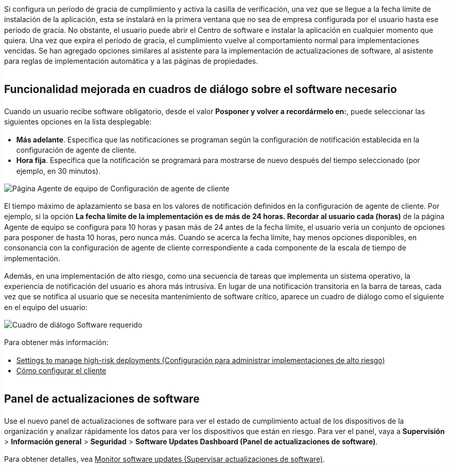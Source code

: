 Si configura un período de gracia de cumplimiento y activa la casilla de verificación, una vez que se llegue a la fecha límite de instalación de la aplicación, esta se instalará en la primera ventana que no sea de empresa configurada por el usuario hasta ese período de gracia. No obstante, el usuario puede abrir el Centro de software e instalar la aplicación en cualquier momento que quiera. Una vez que expira el período de gracia, el cumplimiento vuelve al comportamiento normal para implementaciones vencidas. Se han agregado opciones similares al asistente para la implementación de actualizaciones de software, al asistente para reglas de implementación automática y a las páginas de propiedades.



## <a name="improved-functionality-in-dialog-boxes-about-required-software"></a>Funcionalidad mejorada en cuadros de diálogo sobre el software necesario
Cuando un usuario recibe software obligatorio, desde el valor **Posponer y volver a recordármelo en:**, puede seleccionar las siguientes opciones en la lista desplegable: 
- **Más adelante**. Especifica que las notificaciones se programan según la configuración de notificación establecida en la configuración de agente de cliente.
- **Hora fija**. Especifica que la notificación se programará para mostrarse de nuevo después del tiempo seleccionado (por ejemplo, en 30 minutos).

![Página Agente de equipo de Configuración de agente de cliente](media/client-notification-settings.png)

El tiempo máximo de aplazamiento se basa en los valores de notificación definidos en la configuración de agente de cliente. Por ejemplo, si la opción **La fecha límite de la implementación es de más de 24 horas. Recordar al usuario cada (horas)** de la página Agente de equipo se configura para 10 horas y pasan más de 24 antes de la fecha límite, el usuario vería un conjunto de opciones para posponer de hasta 10 horas, pero nunca más. Cuando se acerca la fecha límite, hay menos opciones disponibles, en consonancia con la configuración de agente de cliente correspondiente a cada componente de la escala de tiempo de implementación.

Además, en una implementación de alto riesgo, como una secuencia de tareas que implementa un sistema operativo, la experiencia de notificación del usuario es ahora más intrusiva. En lugar de una notificación transitoria en la barra de tareas, cada vez que se notifica al usuario que se necesita mantenimiento de software crítico, aparece un cuadro de diálogo como el siguiente en el equipo del usuario:

![Cuadro de diálogo Software requerido](media/client-toast-notification.png)


Para obtener más información:
- [Settings to manage high-risk deployments (Configuración para administrar implementaciones de alto riesgo)](../../../protect/understand/settings-to-manage-high-risk-deployments.md)
- [Cómo configurar el cliente](../../clients/deploy/configure-client-settings.md)

## <a name="software-updates-dashboard"></a>Panel de actualizaciones de software
Use el nuevo panel de actualizaciones de software para ver el estado de cumplimiento actual de los dispositivos de la organización y analizar rápidamente los datos para ver los dispositivos que están en riesgo. Para ver el panel, vaya a **Supervisión** > **Información general** > **Seguridad** > **Software Updates Dashboard (Panel de actualizaciones de software)**.

Para obtener detalles, vea [Monitor software updates (Supervisar actualizaciones de software)](/sccm/sum/deploy-use/monitor-software-updates).
